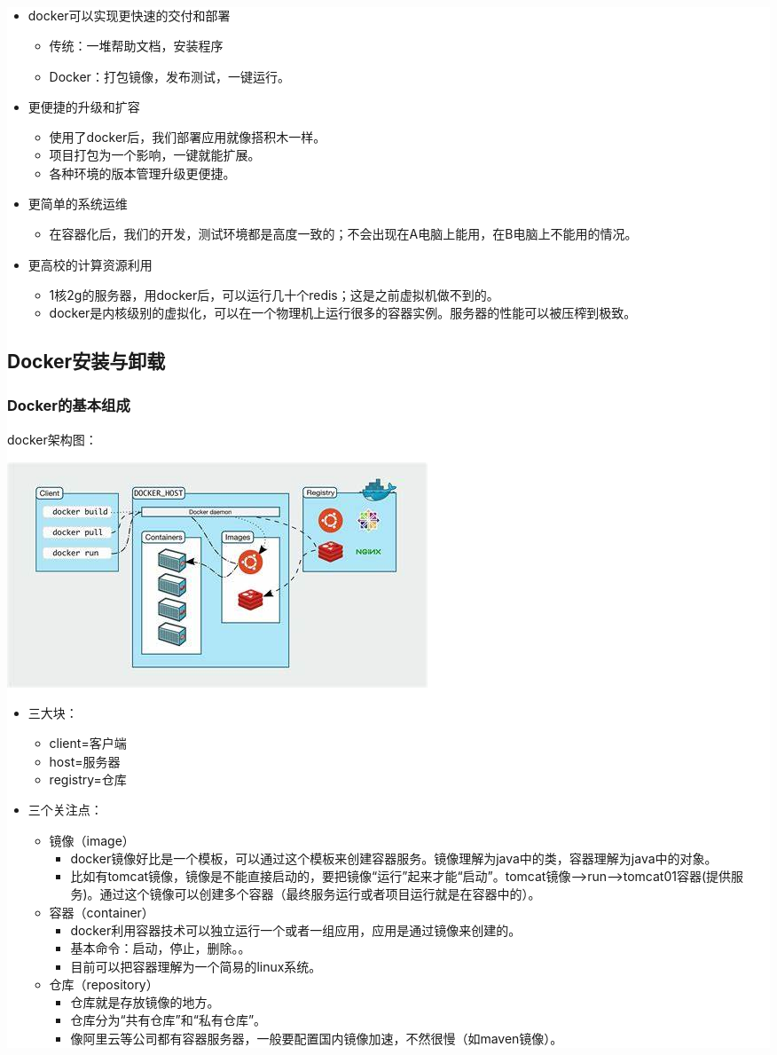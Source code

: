 - docker可以实现更快速的交付和部署

  - 传统：一堆帮助文档，安装程序

  - Docker：打包镜像，发布测试，一键运行。

- 更便捷的升级和扩容
  - 使用了docker后，我们部署应用就像搭积木一样。
  - 项目打包为一个影响，一键就能扩展。
  - 各种环境的版本管理升级更便捷。

- 更简单的系统运维
  - 在容器化后，我们的开发，测试环境都是高度一致的；不会出现在A电脑上能用，在B电脑上不能用的情况。

- 更高校的计算资源利用
  - 1核2g的服务器，用docker后，可以运行几十个redis；这是之前虚拟机做不到的。
  - docker是内核级别的虚拟化，可以在一个物理机上运行很多的容器实例。服务器的性能可以被压榨到极致。



## Docker安装与卸载

### Docker的基本组成

docker架构图：

![See the source image](docker.assets/dock_arch.jpg)

- 三大块：
  - client=客户端
  - host=服务器
  - registry=仓库

- 三个关注点：
  - 镜像（image）
    - docker镜像好比是一个模板，可以通过这个模板来创建容器服务。镜像理解为java中的类，容器理解为java中的对象。
    - 比如有tomcat镜像，镜像是不能直接启动的，要把镜像“运行”起来才能“启动”。tomcat镜像-->run-->tomcat01容器(提供服务)。通过这个镜像可以创建多个容器（最终服务运行或者项目运行就是在容器中的）。
  - 容器（container）
    -  docker利用容器技术可以独立运行一个或者一组应用，应用是通过镜像来创建的。
    - 基本命令：启动，停止，删除。。
    - 目前可以把容器理解为一个简易的linux系统。
  - 仓库（repository）
    - 仓库就是存放镜像的地方。
    - 仓库分为“共有仓库”和“私有仓库”。
    - 像阿里云等公司都有容器服务器，一般要配置国内镜像加速，不然很慢（如maven镜像）。
